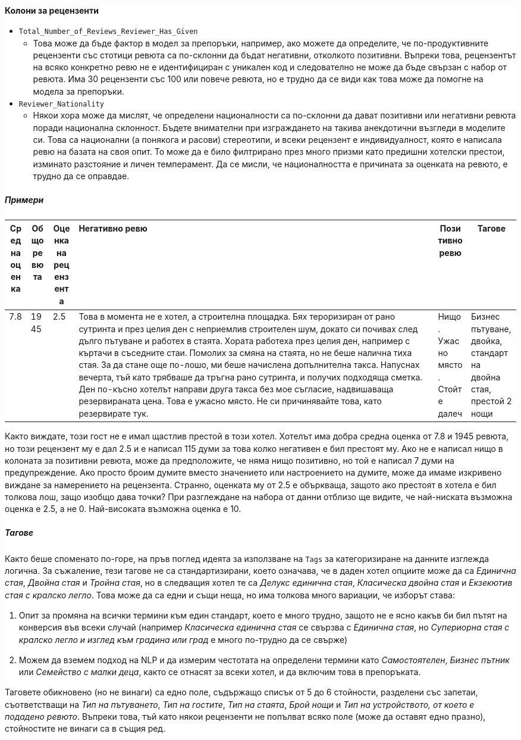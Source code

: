 **Колони за рецензенти**

- `Total_Number_of_Reviews_Reviewer_Has_Given`
  - Това може да бъде фактор в модел за препоръки, например, ако можете да определите, че по-продуктивните рецензенти със стотици ревюта са по-склонни да бъдат негативни, отколкото позитивни. Въпреки това, рецензентът на всяко конкретно ревю не е идентифициран с уникален код и следователно не може да бъде свързан с набор от ревюта. Има 30 рецензенти със 100 или повече ревюта, но е трудно да се види как това може да помогне на модела за препоръки.
- `Reviewer_Nationality`
  - Някои хора може да мислят, че определени националности са по-склонни да дават позитивни или негативни ревюта поради национална склонност. Бъдете внимателни при изграждането на такива анекдотични възгледи в моделите си. Това са национални (а понякога и расови) стереотипи, и всеки рецензент е индивидуалност, която е написала ревю на базата на своя опит. То може да е било филтрирано през много призми като предишни хотелски престои, изминато разстояние и личен темперамент. Да се мисли, че националността е причината за оценката на ревюто, е трудно да се оправдае.

##### Примери

| Средна оценка | Общо ревюта | Оценка на рецензента | Негативно ревю                                                                                                                                                                                                                                                                                                                                                                                                                                                                                                                                                                                                                  | Позитивно ревю                 | Тагове                                                                                      |
| -------------- | ---------------------- | ---------------- | :------------------------------------------------------------------------------------------------------------------------------------------------------------------------------------------------------------------------------------------------------------------------------------------------------------------------------------------------------------------------------------------------------------------------------------------------------------------------------------------------------------------------------------------------------------------------------------------------------------------------------------- | --------------------------------- | ----------------------------------------------------------------------------------------- |
| 7.8            | 1945                   | 2.5              | Това в момента не е хотел, а строителна площадка. Бях тероризиран от рано сутринта и през целия ден с неприемлив строителен шум, докато си почивах след дълго пътуване и работех в стаята. Хората работеха през целия ден, например с къртачи в съседните стаи. Помолих за смяна на стаята, но не беше налична тиха стая. За да стане още по-лошо, ми беше начислена допълнителна такса. Напуснах вечерта, тъй като трябваше да тръгна рано сутринта, и получих подходяща сметка. Ден по-късно хотелът направи друга такса без мое съгласие, надвишаваща резервираната цена. Това е ужасно място. Не си причинявайте това, като резервирате тук. | Нищо. Ужасно място. Стойте далеч | Бизнес пътуване, двойка, стандартна двойна стая, престой 2 нощи |

Както виждате, този гост не е имал щастлив престой в този хотел. Хотелът има добра средна оценка от 7.8 и 1945 ревюта, но този рецензент му е дал 2.5 и е написал 115 думи за това колко негативен е бил престоят му. Ако не е написал нищо в колоната за позитивни ревюта, може да предположите, че няма нищо позитивно, но той е написал 7 думи на предупреждение. Ако просто броим думите вместо значението или настроението на думите, може да имаме изкривено виждане за намерението на рецензента. Странно, оценката му от 2.5 е объркваща, защото ако престоят в хотела е бил толкова лош, защо изобщо дава точки? При разглеждане на набора от данни отблизо ще видите, че най-ниската възможна оценка е 2.5, а не 0. Най-високата възможна оценка е 10.

##### Тагове

Както беше споменато по-горе, на пръв поглед идеята за използване на `Tags` за категоризиране на данните изглежда логична. За съжаление, тези тагове не са стандартизирани, което означава, че в даден хотел опциите може да са *Единична стая*, *Двойна стая* и *Тройна стая*, но в следващия хотел те са *Делукс единична стая*, *Класическа двойна стая* и *Екзекютив стая с кралско легло*. Това може да са едни и същи неща, но има толкова много вариации, че изборът става:

1. Опит за промяна на всички термини към един стандарт, което е много трудно, защото не е ясно какъв би бил пътят на конверсия във всеки случай (например *Класическа единична стая* се свързва с *Единична стая*, но *Супериорна стая с кралско легло и изглед към градина или град* е много по-трудно да се свърже)

1. Можем да вземем подход на NLP и да измерим честотата на определени термини като *Самостоятелен*, *Бизнес пътник* или *Семейство с малки деца*, както се отнасят за всеки хотел, и да включим това в препоръката.

Таговете обикновено (но не винаги) са едно поле, съдържащо списък от 5 до 6 стойности, разделени със запетаи, съответстващи на *Тип на пътуването*, *Тип на гостите*, *Тип на стаята*, *Брой нощи* и *Тип на устройството, от което е подадено ревюто*. Въпреки това, тъй като някои рецензенти не попълват всяко поле (може да оставят едно празно), стойностите не винаги са в същия ред.
